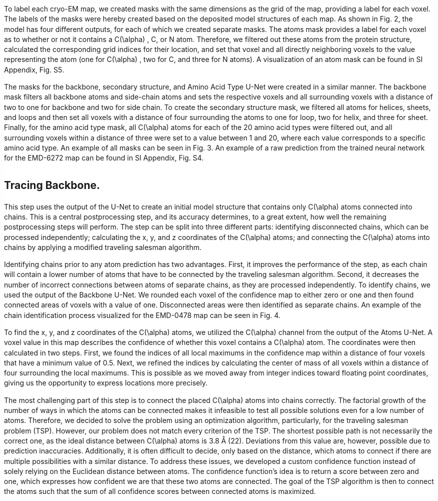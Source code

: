 To label each cryo-EM map, we created masks with the same dimensions as the grid of the map, providing a label for each voxel. The labels of the masks were hereby created based on the deposited model structures of each map. As shown in Fig. 2, the model has four different outputs, for each of which we created separate masks. The atoms mask provides a label for each voxel as to whether or not it contains a C\(\alpha\) , C, or N atom. Therefore, we filtered out these atoms from the protein structure, calculated the corresponding grid indices for their location, and set that voxel and all directly neighboring voxels to the value representing the atom (one for C\(\alpha\) , two for C, and three for N atoms). A visualization of an atom mask can be found in SI Appendix, Fig. S5.

The masks for the backbone, secondary structure, and Amino Acid Type U-Net were created in a similar manner. The backbone mask filters all backbone atoms and side-chain atoms and sets the respective voxels and all surrounding voxels with a distance of two to one for backbone and two for side chain. To create the secondary structure mask, we filtered all atoms for helices, sheets, and loops and then set all voxels with a distance of four surrounding the atoms to one for loop, two for helix, and three for sheet. Finally, for the amino acid type mask, all C\(\alpha\)  atoms for each of the 20 amino acid types were filtered out, and all surrounding voxels within a distance of three were set to a value between 1 and 20, where each value corresponds to a specific amino acid type. An example of all masks can be seen in Fig. 3. An example of a raw prediction from the trained neural network for the EMD-6272 map can be found in SI Appendix, Fig. S4.

## Tracing Backbone.

This step uses the output of the U-Net to create an initial model structure that contains only C\(\alpha\)  atoms connected into chains. This is a central postprocessing step, and its accuracy determines, to a great extent, how well the remaining postprocessing steps will perform. The step can be split into three different parts: identifying disconnected chains, which can be processed independently; calculating the x, y, and z coordinates of the C\(\alpha\)  atoms; and connecting the C\(\alpha\)  atoms into chains by applying a modified traveling salesman algorithm.

Identifying chains prior to any atom prediction has two advantages. First, it improves the performance of the step, as each chain will contain a lower number of atoms that have to be connected by the traveling salesman algorithm. Second, it decreases the number of incorrect connections between atoms of separate chains, as they are processed independently. To identify chains, we used the output of the Backbone U-Net. We rounded each voxel of the confidence map to either zero or one and then found connected areas of voxels with a value of one. Disconnected areas were then identified as separate chains. An example of the chain identification process visualized for the EMD-0478 map can be seen in Fig. 4.

To find the x, y, and z coordinates of the C\(\alpha\)  atoms, we utilized the C\(\alpha\)  channel from the output of the Atoms U-Net. A voxel value in this map describes the confidence of whether this voxel contains a C\(\alpha\)  atom. The coordinates were then calculated in two steps. First, we found the indices of all local maximums in the confidence map within a distance of four voxels that have a minimum value of 0.5. Next, we refined the indices by calculating the center of mass of all voxels within a distance of four surrounding the local maximums. This is possible as we moved away from integer indices toward floating point coordinates, giving us the opportunity to express locations more precisely.

The most challenging part of this step is to connect the placed C\(\alpha\)  atoms into chains correctly. The factorial growth of the number of ways in which the atoms can be connected makes it infeasible to test all possible solutions even for a low number of atoms. Therefore, we decided to solve the problem using an optimization algorithm, particularly, for the traveling salesman problem (TSP). However, our problem does not match every criterion of the TSP. The shortest possible path is not necessarily the correct one, as the ideal distance between C\(\alpha\)  atoms is 3.8 Å (22). Deviations from this value are, however, possible due to prediction inaccuracies. Additionally, it is often difficult to decide, only based on the distance, which atoms to connect if there are multiple possibilities with a similar distance. To address these issues, we developed a custom confidence function instead of solely relying on the Euclidean distance between atoms. The confidence function’s idea is to return a score between zero and one, which expresses how confident we are that these two atoms are connected. The goal of the TSP algorithm is then to connect the atoms such that the sum of all confidence scores between connected atoms is maximized.
